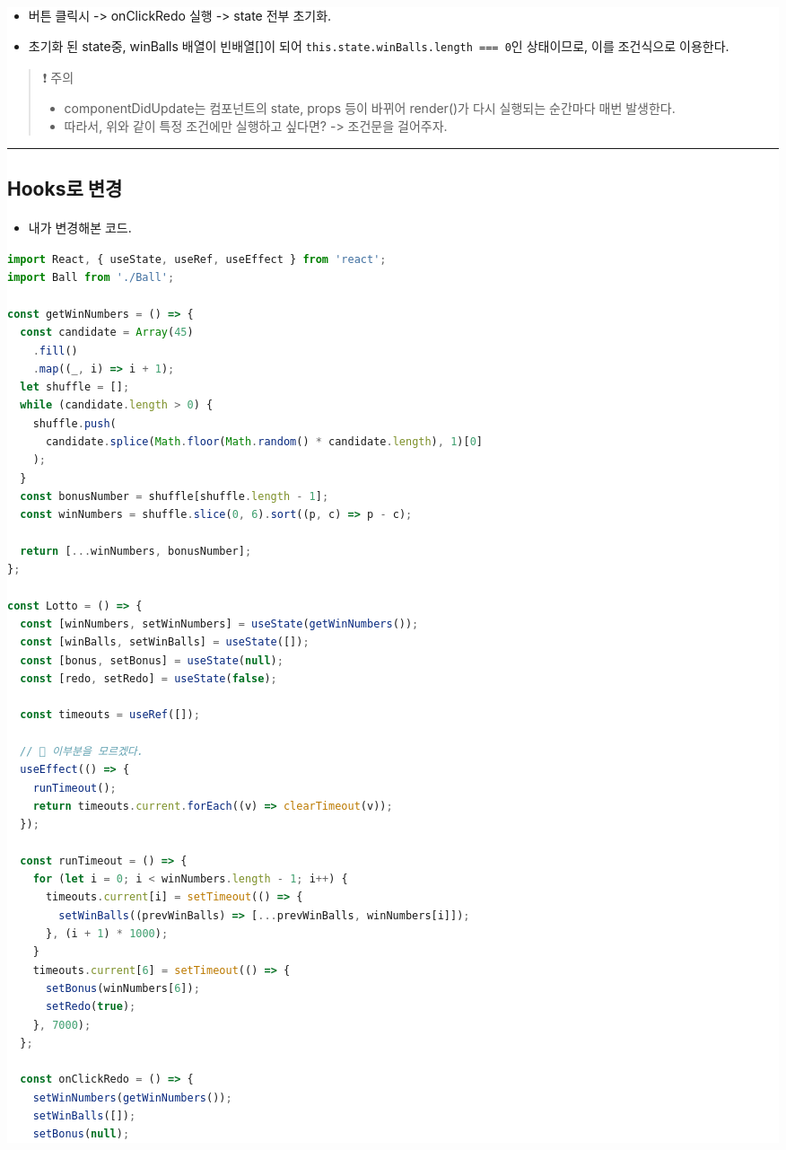 - 버튼 클릭시 -> onClickRedo 실행 -> state 전부 초기화.

- 초기화 된 state중, winBalls 배열이 빈배열[]이 되어 `this.state.winBalls.length === 0`인 상태이므로, 이를 조건식으로 이용한다.


> ❗️ 주의
> - componentDidUpdate는 컴포넌트의 state, props 등이 바뀌어 render()가 다시 실행되는 순간마다 매번 발생한다.
> - 따라서, 위와 같이 특정 조건에만 실행하고 싶다면? 
-> 조건문을 걸어주자.

***

## Hooks로 변경

- 내가 변경해본 코드.
``` jsx
import React, { useState, useRef, useEffect } from 'react';
import Ball from './Ball';

const getWinNumbers = () => {
  const candidate = Array(45)
    .fill()
    .map((_, i) => i + 1);
  let shuffle = [];
  while (candidate.length > 0) {
    shuffle.push(
      candidate.splice(Math.floor(Math.random() * candidate.length), 1)[0]
    );
  }
  const bonusNumber = shuffle[shuffle.length - 1];
  const winNumbers = shuffle.slice(0, 6).sort((p, c) => p - c);

  return [...winNumbers, bonusNumber];
};

const Lotto = () => {
  const [winNumbers, setWinNumbers] = useState(getWinNumbers());
  const [winBalls, setWinBalls] = useState([]);
  const [bonus, setBonus] = useState(null);
  const [redo, setRedo] = useState(false);

  const timeouts = useRef([]);

  // 🔻 이부분을 모르겠다.
  useEffect(() => {
    runTimeout();
    return timeouts.current.forEach((v) => clearTimeout(v));
  });

  const runTimeout = () => {
    for (let i = 0; i < winNumbers.length - 1; i++) {
      timeouts.current[i] = setTimeout(() => {
        setWinBalls((prevWinBalls) => [...prevWinBalls, winNumbers[i]]);
      }, (i + 1) * 1000);
    }
    timeouts.current[6] = setTimeout(() => {
      setBonus(winNumbers[6]);
      setRedo(true);
    }, 7000);
  };

  const onClickRedo = () => {
    setWinNumbers(getWinNumbers());
    setWinBalls([]);
    setBonus(null);
```